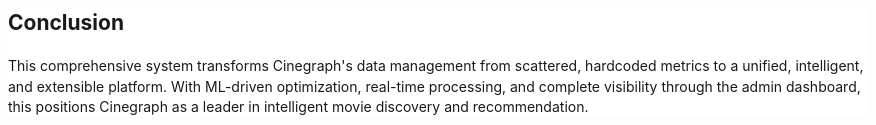 ## Conclusion

This comprehensive system transforms Cinegraph's data management from scattered, hardcoded metrics to a unified, intelligent, and extensible platform. With ML-driven optimization, real-time processing, and complete visibility through the admin dashboard, this positions Cinegraph as a leader in intelligent movie discovery and recommendation.